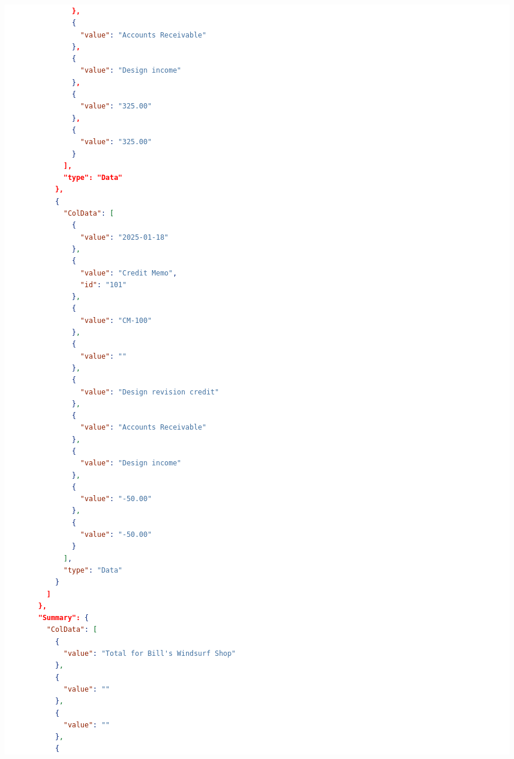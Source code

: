 ```json
                },
                {
                  "value": "Accounts Receivable"
                },
                {
                  "value": "Design income"
                },
                {
                  "value": "325.00"
                },
                {
                  "value": "325.00"
                }
              ],
              "type": "Data"
            },
            {
              "ColData": [
                {
                  "value": "2025-01-18"
                },
                {
                  "value": "Credit Memo",
                  "id": "101"
                },
                {
                  "value": "CM-100"
                },
                {
                  "value": ""
                },
                {
                  "value": "Design revision credit"
                },
                {
                  "value": "Accounts Receivable"
                },
                {
                  "value": "Design income"
                },
                {
                  "value": "-50.00"
                },
                {
                  "value": "-50.00"
                }
              ],
              "type": "Data"
            }
          ]
        },
        "Summary": {
          "ColData": [
            {
              "value": "Total for Bill's Windsurf Shop"
            },
            {
              "value": ""
            },
            {
              "value": ""
            },
            {
```